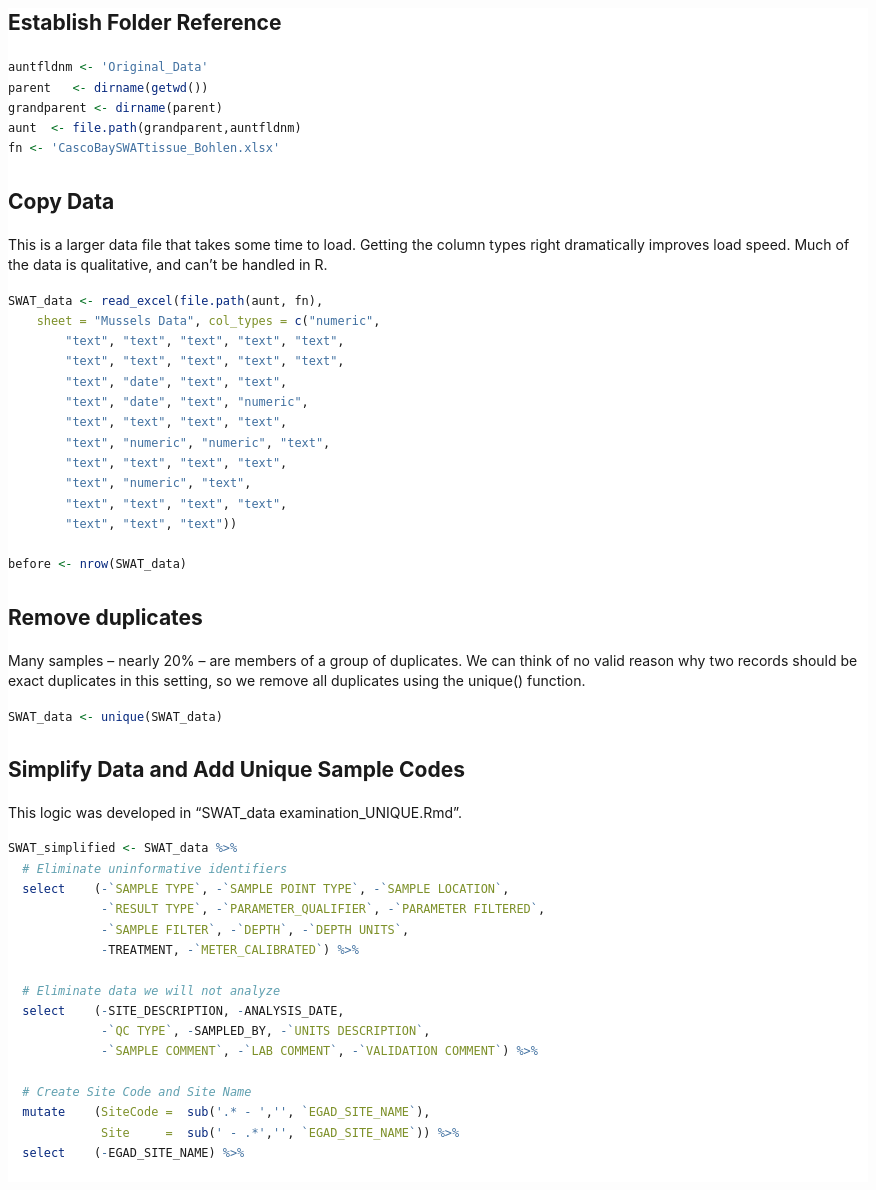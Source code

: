 ## Establish Folder Reference

``` r
auntfldnm <- 'Original_Data'
parent   <- dirname(getwd())
grandparent <- dirname(parent)
aunt  <- file.path(grandparent,auntfldnm)
fn <- 'CascoBaySWATtissue_Bohlen.xlsx'
```

## Copy Data

This is a larger data file that takes some time to load. Getting the
column types right dramatically improves load speed. Much of the data is
qualitative, and can’t be handled in R.

``` r
SWAT_data <- read_excel(file.path(aunt, fn), 
    sheet = "Mussels Data", col_types = c("numeric", 
        "text", "text", "text", "text", "text", 
        "text", "text", "text", "text", "text", 
        "text", "date", "text", "text", 
        "text", "date", "text", "numeric", 
        "text", "text", "text", "text", 
        "text", "numeric", "numeric", "text", 
        "text", "text", "text", "text", 
        "text", "numeric", "text", 
        "text", "text", "text", "text", 
        "text", "text", "text"))

before <- nrow(SWAT_data)
```

## Remove duplicates

Many samples – nearly 20% – are members of a group of duplicates. We can
think of no valid reason why two records should be exact duplicates in
this setting, so we remove all duplicates using the unique() function.

``` r
SWAT_data <- unique(SWAT_data)
```

## Simplify Data and Add Unique Sample Codes

This logic was developed in “SWAT\_data examination\_UNIQUE.Rmd”.

``` r
SWAT_simplified <- SWAT_data %>%
  # Eliminate uninformative identifiers
  select    (-`SAMPLE TYPE`, -`SAMPLE POINT TYPE`, -`SAMPLE LOCATION`,
             -`RESULT TYPE`, -`PARAMETER_QUALIFIER`, -`PARAMETER FILTERED`,
             -`SAMPLE FILTER`, -`DEPTH`, -`DEPTH UNITS`,
             -TREATMENT, -`METER_CALIBRATED`) %>%
  
  # Eliminate data we will not analyze
  select    (-SITE_DESCRIPTION, -ANALYSIS_DATE,
             -`QC TYPE`, -SAMPLED_BY, -`UNITS DESCRIPTION`,
             -`SAMPLE COMMENT`, -`LAB COMMENT`, -`VALIDATION COMMENT`) %>%
  
  # Create Site Code and Site Name
  mutate    (SiteCode =  sub('.* - ','', `EGAD_SITE_NAME`), 
             Site     =  sub(' - .*','', `EGAD_SITE_NAME`)) %>%
  select    (-EGAD_SITE_NAME) %>%
  
```